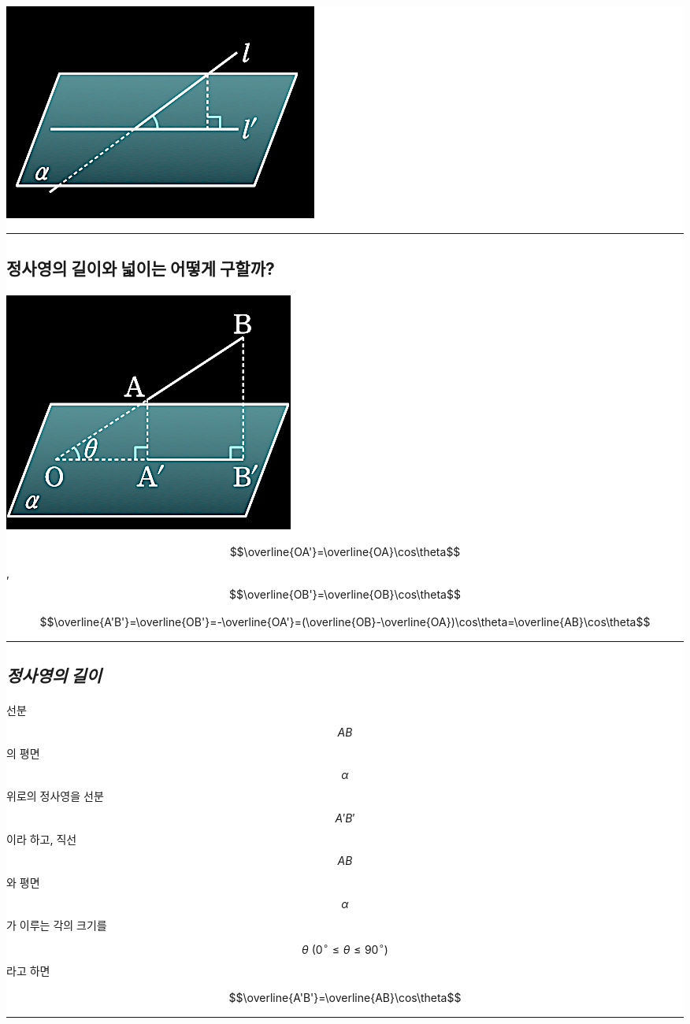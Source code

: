 ![right fit](Pasted%20image%2020241110205849.png)

---

## **정사영의 길이와 넓이는 어떻게 구할까?**

![right fit](Pasted%20image%2020241110205921.png)

$$\overline{OA'}=\overline{OA}\cos\theta$$, $$\overline{OB'}=\overline{OB}\cos\theta$$

$$\overline{A'B'}=\overline{OB'}=-\overline{OA'}=(\overline{OB}-\overline{OA})\cos\theta=\overline{AB}\cos\theta$$

---

## *정사영의 길이*

선분 $$AB$$의 평면 $$\alpha$$ 위로의 정사영을 선분 $$A'B'$$이라 하고, 직선 $$AB$$와 평면 $$\alpha$$가 이루는 각의 크기를 $$\theta\ (0^\circ\le\theta\le 90^\circ)$$라고 하면

$$\overline{A'B'}=\overline{AB}\cos\theta$$

---
